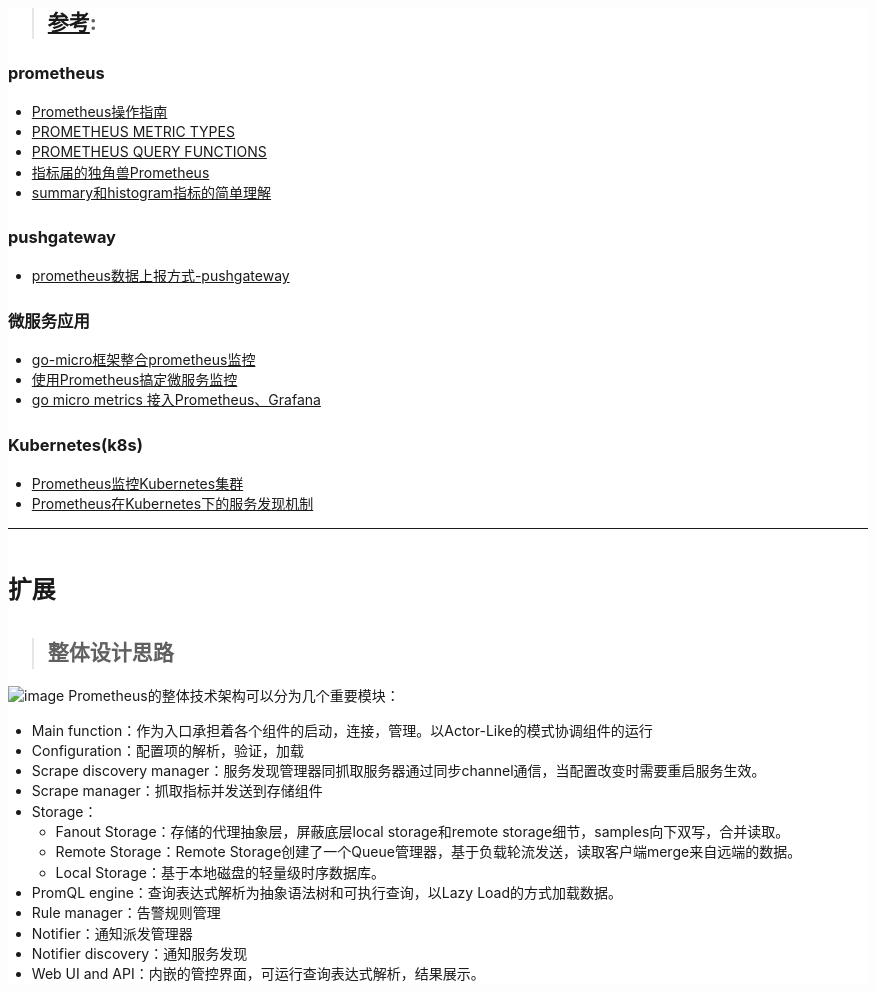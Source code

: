 > ## [参考](#导航):

### prometheus
- [Prometheus操作指南](https://github.com/lidaqi001/prometheus-book)
- [PROMETHEUS METRIC TYPES](https://prometheus.io/docs/concepts/metric_types/)
- [PROMETHEUS QUERY FUNCTIONS](https://prometheus.io/docs/prometheus/latest/querying/functions/)
- [指标届的独角兽Prometheus](https://www.cnblogs.com/yunqishequ/p/10438485.html)
- [summary和histogram指标的简单理解](https://blog.csdn.net/wtan825/article/details/94616813)
### pushgateway
- [prometheus数据上报方式-pushgateway](https://www.cnblogs.com/xiaobaozi-95/p/10684524.html)
### 微服务应用
- [go-micro框架整合prometheus监控](https://blog.csdn.net/qq_39199351/article/details/105181285)
- [使用Prometheus搞定微服务监控](https://www.cnblogs.com/kevinwan/p/14463445.html)
- [go micro metrics 接入Prometheus、Grafana](https://segmentfault.com/a/1190000023530052)
### Kubernetes(k8s)
- [Prometheus监控Kubernetes集群](https://www.cnblogs.com/rexcheny/p/10675891.html)
- [Prometheus在Kubernetes下的服务发现机制](https://www.cnblogs.com/YaoDD/p/11391310.html)
---

# `扩展`

> ## 整体设计思路
![image](https://note.youdao.com/yws/api/personal/file/2779FCD11B4A473EB911D2A80D363EB9?method=download&shareKey=09e0d538dcab3afec3abeb5bdc97889c)
Prometheus的整体技术架构可以分为几个重要模块：
- Main function：作为入口承担着各个组件的启动，连接，管理。以Actor-Like的模式协调组件的运行
- Configuration：配置项的解析，验证，加载
- Scrape discovery manager：服务发现管理器同抓取服务器通过同步channel通信，当配置改变时需要重启服务生效。
- Scrape manager：抓取指标并发送到存储组件
- Storage：
    - Fanout Storage：存储的代理抽象层，屏蔽底层local storage和remote storage细节，samples向下双写，合并读取。
    - Remote Storage：Remote Storage创建了一个Queue管理器，基于负载轮流发送，读取客户端merge来自远端的数据。
    - Local Storage：基于本地磁盘的轻量级时序数据库。
- PromQL engine：查询表达式解析为抽象语法树和可执行查询，以Lazy Load的方式加载数据。
- Rule manager：告警规则管理
- Notifier：通知派发管理器
- Notifier discovery：通知服务发现
- Web UI and API：内嵌的管控界面，可运行查询表达式解析，结果展示。